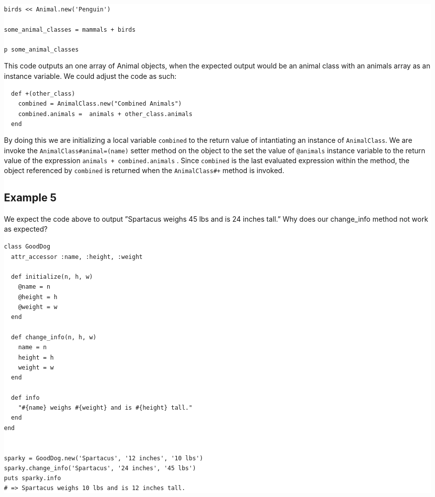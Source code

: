 ```
birds << Animal.new('Penguin')

some_animal_classes = mammals + birds

p some_animal_classes
```
This code outputs an one array of Animal objects, when the expected output would be an animal class with an animals array as an instance variable. We could adjust the code as such:
```
  def +(other_class)
    combined = AnimalClass.new("Combined Animals")
    combined.animals =  animals + other_class.animals
  end
```
By doing this we are initializing a local variable `combined` to the return value of intantiating an instance of `AnimalClass`. We are invoke the `AnimalClass#animal=(name)` setter method on the object to the set the value of `@animals` instance variable to the return value of the expression `animals + combined.animals` . Since `combined` is the last evaluated expression within the method, the object referenced by `combined` is returned when the `AnimalClass#+` method is invoked.

## Example 5
We expect the code above to output ”Spartacus weighs 45 lbs and is 24 inches tall.” Why does our change_info method not work as expected?
```
class GoodDog
  attr_accessor :name, :height, :weight

  def initialize(n, h, w)
    @name = n
    @height = h
    @weight = w
  end

  def change_info(n, h, w)
    name = n
    height = h
    weight = w
  end

  def info
    "#{name} weighs #{weight} and is #{height} tall."
  end
end


sparky = GoodDog.new('Spartacus', '12 inches', '10 lbs')
sparky.change_info('Spartacus', '24 inches', '45 lbs')
puts sparky.info
# => Spartacus weighs 10 lbs and is 12 inches tall.
```
